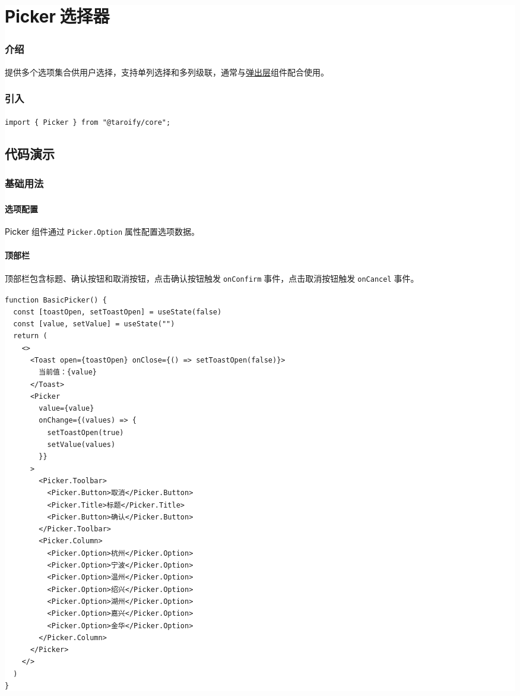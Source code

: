 # Picker 选择器

### 介绍

提供多个选项集合供用户选择，支持单列选择和多列级联，通常与[弹出层](#/components/popup/)组件配合使用。

### 引入

```tsx
import { Picker } from "@taroify/core";
```

## 代码演示

### 基础用法

#### 选项配置

Picker 组件通过 `Picker.Option` 属性配置选项数据。

#### 顶部栏

顶部栏包含标题、确认按钮和取消按钮，点击确认按钮触发 `onConfirm` 事件，点击取消按钮触发 `onCancel` 事件。

```tsx
function BasicPicker() {
  const [toastOpen, setToastOpen] = useState(false)
  const [value, setValue] = useState("")
  return (
    <>
      <Toast open={toastOpen} onClose={() => setToastOpen(false)}>
        当前值：{value}
      </Toast>
      <Picker
        value={value}
        onChange={(values) => {
          setToastOpen(true)
          setValue(values)
        }}
      >
        <Picker.Toolbar>
          <Picker.Button>取消</Picker.Button>
          <Picker.Title>标题</Picker.Title>
          <Picker.Button>确认</Picker.Button>
        </Picker.Toolbar>
        <Picker.Column>
          <Picker.Option>杭州</Picker.Option>
          <Picker.Option>宁波</Picker.Option>
          <Picker.Option>温州</Picker.Option>
          <Picker.Option>绍兴</Picker.Option>
          <Picker.Option>湖州</Picker.Option>
          <Picker.Option>嘉兴</Picker.Option>
          <Picker.Option>金华</Picker.Option>
        </Picker.Column>
      </Picker>
    </>
  )
}
```
